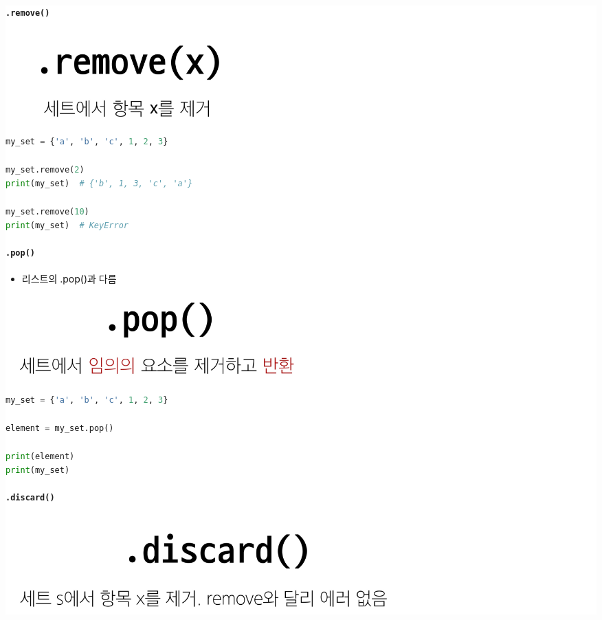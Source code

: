 #### `.remove()`

![alt text](/python//images/image_78.png)

```python
my_set = {'a', 'b', 'c', 1, 2, 3}

my_set.remove(2)
print(my_set)  # {'b', 1, 3, 'c', 'a'}

my_set.remove(10)
print(my_set)  # KeyError
```

#### `.pop()`

- 리스트의 .pop()과 다름

![alt text](/python//images/image_79.png)

```python
my_set = {'a', 'b', 'c', 1, 2, 3}

element = my_set.pop()

print(element)
print(my_set)
```

#### `.discard()`

![alt text](/python//images/image_80.png)
